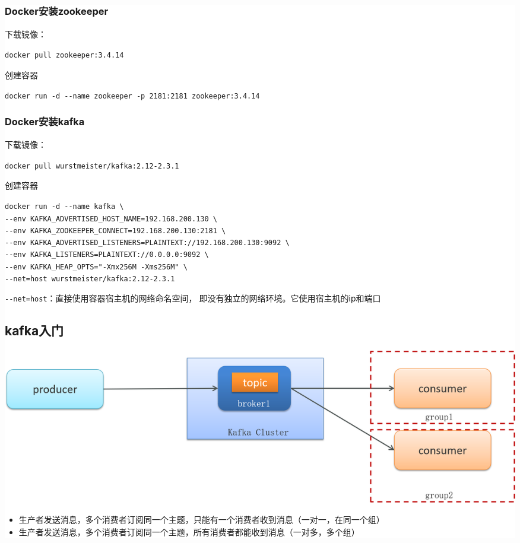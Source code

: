### Docker安装zookeeper

下载镜像：

```shell
docker pull zookeeper:3.4.14
```

创建容器

```shell
docker run -d --name zookeeper -p 2181:2181 zookeeper:3.4.14
```

### Docker安装kafka

下载镜像：

```shell
docker pull wurstmeister/kafka:2.12-2.3.1
```

创建容器

```shell
docker run -d --name kafka \
--env KAFKA_ADVERTISED_HOST_NAME=192.168.200.130 \
--env KAFKA_ZOOKEEPER_CONNECT=192.168.200.130:2181 \
--env KAFKA_ADVERTISED_LISTENERS=PLAINTEXT://192.168.200.130:9092 \
--env KAFKA_LISTENERS=PLAINTEXT://0.0.0.0:9092 \
--env KAFKA_HEAP_OPTS="-Xmx256M -Xms256M" \
--net=host wurstmeister/kafka:2.12-2.3.1
```

`--net=host`：直接使用容器宿主机的网络命名空间， 即没有独立的网络环境。它使用宿主机的ip和端口

## kafka入门

![image-20240725225322937](assets/image-20240725225322937.png)

- 生产者发送消息，多个消费者订阅同一个主题，只能有一个消费者收到消息（一对一，在同一个组）
- 生产者发送消息，多个消费者订阅同一个主题，所有消费者都能收到消息（一对多，多个组）
